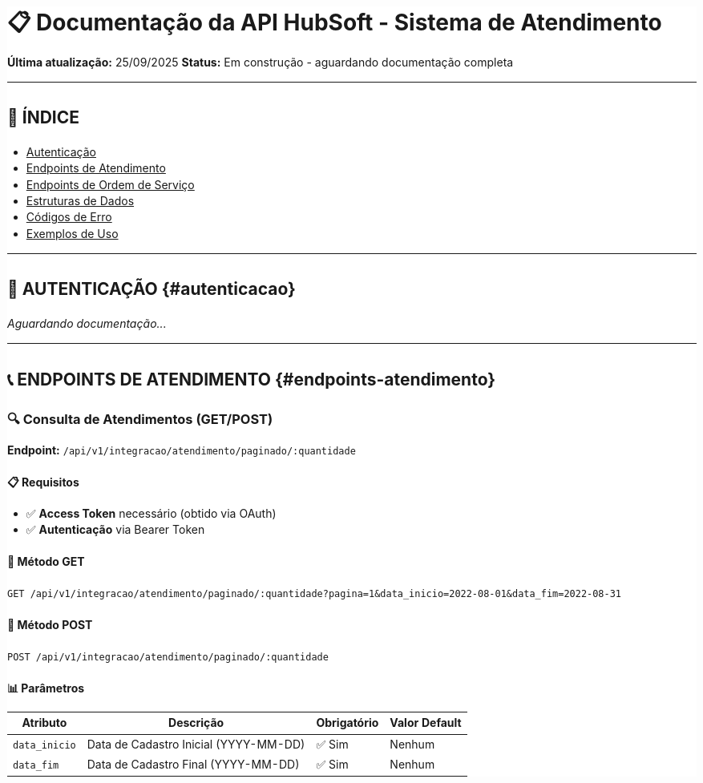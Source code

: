 # 📋 Documentação da API HubSoft - Sistema de Atendimento

**Última atualização:** 25/09/2025
**Status:** Em construção - aguardando documentação completa

---

## 📖 **ÍNDICE**
- [Autenticação](#autenticacao)
- [Endpoints de Atendimento](#endpoints-atendimento)
- [Endpoints de Ordem de Serviço](#endpoints-ordem-servico)
- [Estruturas de Dados](#estruturas-dados)
- [Códigos de Erro](#codigos-erro)
- [Exemplos de Uso](#exemplos-uso)

---

## 🔐 **AUTENTICAÇÃO** {#autenticacao}

*Aguardando documentação...*

---

## 📞 **ENDPOINTS DE ATENDIMENTO** {#endpoints-atendimento}

### 🔍 **Consulta de Atendimentos (GET/POST)**

**Endpoint:** `/api/v1/integracao/atendimento/paginado/:quantidade`

#### **📋 Requisitos**
- ✅ **Access Token** necessário (obtido via OAuth)
- ✅ **Autenticação** via Bearer Token

#### **🎯 Método GET**
```http
GET /api/v1/integracao/atendimento/paginado/:quantidade?pagina=1&data_inicio=2022-08-01&data_fim=2022-08-31
```

#### **🎯 Método POST**
```http
POST /api/v1/integracao/atendimento/paginado/:quantidade
```

#### **📊 Parâmetros**

| Atributo | Descrição | Obrigatório | Valor Default |
|----------|-----------|-------------|---------------|
| `data_inicio` | Data de Cadastro Inicial (YYYY-MM-DD) | ✅ Sim | Nenhum |
| `data_fim` | Data de Cadastro Final (YYYY-MM-DD) | ✅ Sim | Nenhum |
